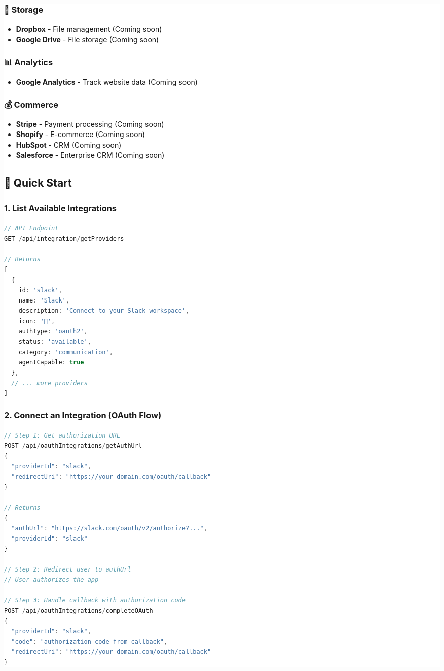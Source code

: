 ### 💾 Storage
- **Dropbox** - File management (Coming soon)
- **Google Drive** - File storage (Coming soon)

### 📊 Analytics
- **Google Analytics** - Track website data (Coming soon)

### 💰 Commerce
- **Stripe** - Payment processing (Coming soon)
- **Shopify** - E-commerce (Coming soon)
- **HubSpot** - CRM (Coming soon)
- **Salesforce** - Enterprise CRM (Coming soon)

## 🚀 Quick Start

### 1. List Available Integrations

```typescript
// API Endpoint
GET /api/integration/getProviders

// Returns
[
  {
    id: 'slack',
    name: 'Slack',
    description: 'Connect to your Slack workspace',
    icon: '💬',
    authType: 'oauth2',
    status: 'available',
    category: 'communication',
    agentCapable: true
  },
  // ... more providers
]
```

### 2. Connect an Integration (OAuth Flow)

```typescript
// Step 1: Get authorization URL
POST /api/oauthIntegrations/getAuthUrl
{
  "providerId": "slack",
  "redirectUri": "https://your-domain.com/oauth/callback"
}

// Returns
{
  "authUrl": "https://slack.com/oauth/v2/authorize?...",
  "providerId": "slack"
}

// Step 2: Redirect user to authUrl
// User authorizes the app

// Step 3: Handle callback with authorization code
POST /api/oauthIntegrations/completeOAuth
{
  "providerId": "slack",
  "code": "authorization_code_from_callback",
  "redirectUri": "https://your-domain.com/oauth/callback"
}
```